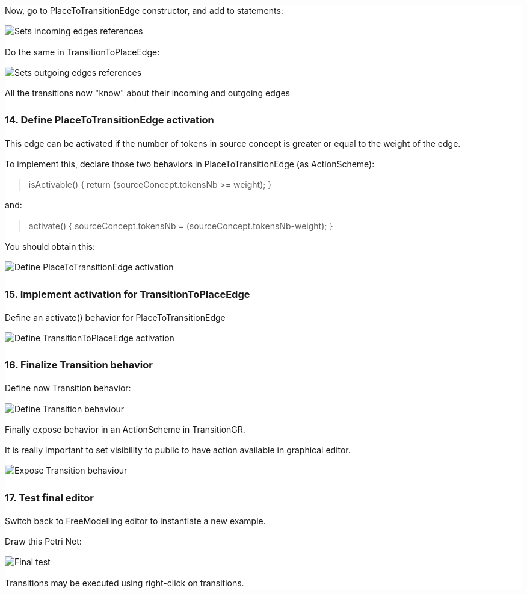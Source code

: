 Now, go to PlaceToTransitionEdge constructor, and add to statements:

<img src="/images/tutorials/Tutorial4-CreatePetriModelEditorUsingFreeModellingEditor/37-SetIncomingsReference.png" alt="Sets incoming edges references" />

Do the same in TransitionToPlaceEdge:

<img src="/images/tutorials/Tutorial4-CreatePetriModelEditorUsingFreeModellingEditor/38-SetOutgoingsReference.png" alt="Sets outgoing edges references" />

All the transitions now "know" about their incoming and outgoing edges

### 14. Define PlaceToTransitionEdge activation

This edge can be activated if the number of tokens in source concept is greater or equal to the weight of the edge.

To implement this, declare those two behaviors in PlaceToTransitionEdge (as ActionScheme):

> isActivable() \{
>   return (sourceConcept.tokensNb >= weight);
> }

and:

> activate() \{
>   sourceConcept.tokensNb = (sourceConcept.tokensNb-weight);
> }

You should obtain this:

<img src="/images/tutorials/Tutorial4-CreatePetriModelEditorUsingFreeModellingEditor/39-DefinePlaceToTransitionEdgeActivation.png" alt="Define PlaceToTransitionEdge activation" />


### 15. Implement activation for TransitionToPlaceEdge

Define an activate() behavior for PlaceToTransitionEdge

<img src="/images/tutorials/Tutorial4-CreatePetriModelEditorUsingFreeModellingEditor/40-DefineTransitionToPlaceEdgeActivation.png" alt="Define TransitionToPlaceEdge activation" />

### 16. Finalize Transition behavior

Define now Transition behavior:

<img src="/images/tutorials/Tutorial4-CreatePetriModelEditorUsingFreeModellingEditor/41-DefineTransitionBehaviour.png" alt="Define Transition behaviour" />

Finally expose behavior in an ActionScheme in TransitionGR.

It is really important to set visibility to public to have action available in graphical editor.

<img src="/images/tutorials/Tutorial4-CreatePetriModelEditorUsingFreeModellingEditor/42-ExposeBehaviour.png" alt="Expose Transition behaviour" />

### 17. Test final editor

Switch back to FreeModelling editor to instantiate a new example.

Draw this Petri Net:

<img src="/images/tutorials/Tutorial4-CreatePetriModelEditorUsingFreeModellingEditor/43-FinalEditorTest.png" alt="Final test" />

Transitions may be executed using right-click on transitions.















